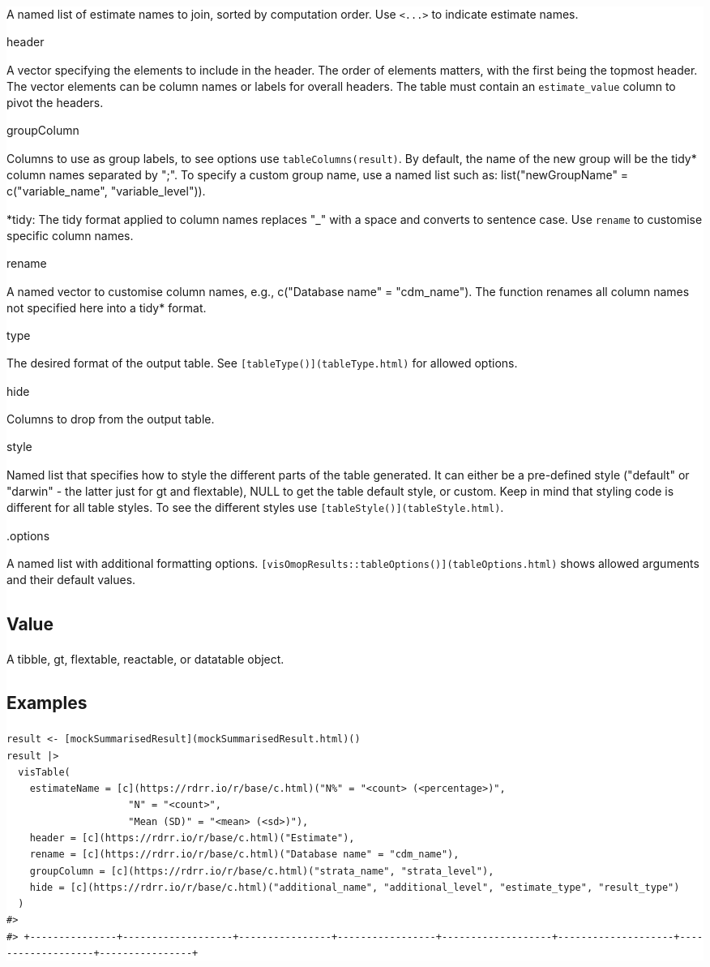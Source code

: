 
A named list of estimate names to join, sorted by computation order. Use `<...>` to indicate estimate names.

header
    

A vector specifying the elements to include in the header. The order of elements matters, with the first being the topmost header. The vector elements can be column names or labels for overall headers. The table must contain an `estimate_value` column to pivot the headers.

groupColumn
    

Columns to use as group labels, to see options use `tableColumns(result)`. By default, the name of the new group will be the tidy* column names separated by ";". To specify a custom group name, use a named list such as: list("newGroupName" = c("variable_name", "variable_level")).

*tidy: The tidy format applied to column names replaces "_" with a space and converts to sentence case. Use `rename` to customise specific column names.

rename
    

A named vector to customise column names, e.g., c("Database name" = "cdm_name"). The function renames all column names not specified here into a tidy* format.

type
    

The desired format of the output table. See `[tableType()](tableType.html)` for allowed options.

hide
    

Columns to drop from the output table.

style
    

Named list that specifies how to style the different parts of the table generated. It can either be a pre-defined style ("default" or "darwin" - the latter just for gt and flextable), NULL to get the table default style, or custom. Keep in mind that styling code is different for all table styles. To see the different styles use `[tableStyle()](tableStyle.html)`.

.options
    

A named list with additional formatting options. `[visOmopResults::tableOptions()](tableOptions.html)` shows allowed arguments and their default values.

## Value

A tibble, gt, flextable, reactable, or datatable object.

## Examples
    
    
    result <- [mockSummarisedResult](mockSummarisedResult.html)()
    result |>
      visTable(
        estimateName = [c](https://rdrr.io/r/base/c.html)("N%" = "<count> (<percentage>)",
                         "N" = "<count>",
                         "Mean (SD)" = "<mean> (<sd>)"),
        header = [c](https://rdrr.io/r/base/c.html)("Estimate"),
        rename = [c](https://rdrr.io/r/base/c.html)("Database name" = "cdm_name"),
        groupColumn = [c](https://rdrr.io/r/base/c.html)("strata_name", "strata_level"),
        hide = [c](https://rdrr.io/r/base/c.html)("additional_name", "additional_level", "estimate_type", "result_type")
      )
    #> 
    #> +---------------+-------------------+----------------+-----------------+-------------------+--------------------+-------------------+----------------+